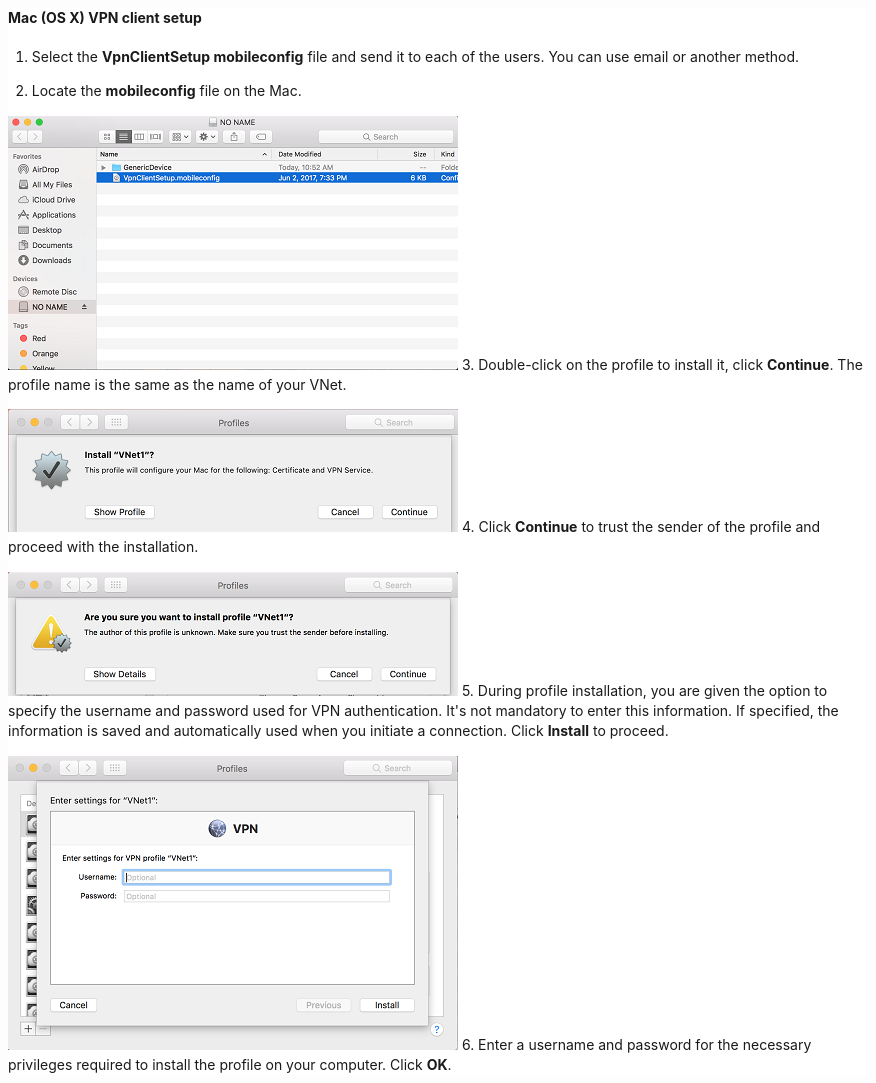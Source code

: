 #### <a name="admaccli"></a>Mac (OS X) VPN client setup

1. Select the **VpnClientSetup mobileconfig** file and send it to each of the users. You can use email or another method.

2. Locate the **mobileconfig** file on the Mac.

  ![locate mobilconfig file](./media/point-to-site-vpn-client-configuration-radius/admobileconfigfile.png)
3. Double-click on the profile to install it, click **Continue**. The profile name is the same as the name of your VNet.

  ![install](./media/point-to-site-vpn-client-configuration-radius/adinstall.png)
4. Click **Continue** to trust the sender of the profile and proceed with the installation.

  ![continue](./media/point-to-site-vpn-client-configuration-radius/adcontinue.png)
5. During profile installation, you are given the option to specify the username and password used for VPN authentication. It's not mandatory to enter this information. If specified, the information is saved and automatically used when you initiate a connection. Click **Install** to proceed.

  ![settings](./media/point-to-site-vpn-client-configuration-radius/adsettings.png)
6. Enter a username and password for the necessary privileges required to install the profile on your computer. Click **OK**.
